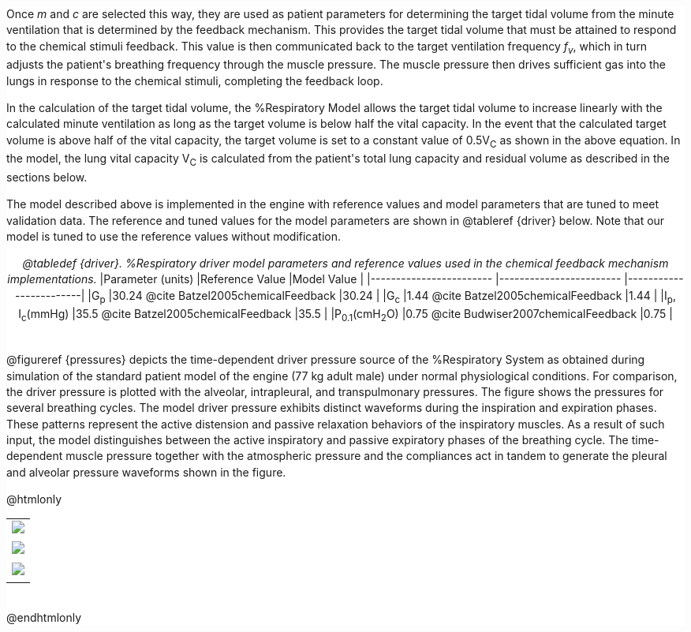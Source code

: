 Once <i>m</i> and <i>c</i> are selected this way, they are used as patient parameters for determining the target tidal volume from the minute ventilation that is determined by the feedback mechanism. This provides the target tidal volume that must be attained to respond to the chemical stimuli feedback. This value is then communicated back to the target ventilation frequency <i>f<sub>v</sub></i>, which in turn adjusts the patient's breathing frequency through the muscle pressure. The muscle pressure then drives sufficient gas into the lungs in response to the chemical stimuli, completing the feedback loop. 

In the calculation of the target tidal volume, the %Respiratory Model allows the target tidal volume to increase linearly with the calculated minute ventilation as long as the target volume is below half the vital capacity. In the event that the calculated target volume is above half of the vital capacity, the target volume is set to a constant value of 0.5V<sub>C</sub> as shown in the above equation. In the model, the lung vital capacity V<sub>C</sub> is calculated from the patient's total lung capacity and residual volume as described in the sections below.

The model described above is implemented in the engine with reference values and model parameters that are tuned to meet validation data. The reference and tuned values for the model parameters are shown in @tableref {driver} below. Note that our model is tuned to use the reference values without modification.

<center>
<i>@tabledef {driver}. %Respiratory driver model parameters and reference values used in the chemical feedback mechanism implementations.</i>
|Parameter (units)                        |Reference Value                           |Model Value             |
|------------------------                 |------------------------                  |------------------------|
|G<sub>p</sub>                            |30.24 @cite Batzel2005chemicalFeedback    |30.24                   |
|G<sub>c</sub>                            |1.44  @cite Batzel2005chemicalFeedback    |1.44                    |
|I<sub>p</sub>, I<sub>c</sub>(mmHg)       |35.5  @cite Batzel2005chemicalFeedback    |35.5                    |
|P<sub>0.1</sub>(cmH<SUB>2</SUB>O)        |0.75  @cite Budwiser2007chemicalFeedback  |0.75                    |
</center><br>

@figureref {pressures} depicts the time-dependent driver pressure source of the %Respiratory System as obtained during simulation of the standard patient model of the engine (77 kg adult male) under normal physiological conditions. For comparison, the driver pressure is plotted with the alveolar, intrapleural, and transpulmonary pressures. The figure shows the pressures for several breathing cycles. The model driver pressure exhibits distinct waveforms during the inspiration and expiration phases. These patterns represent the active distension and passive relaxation behaviors of the inspiratory muscles. As a result of such input, the model distinguishes between the active inspiratory and passive expiratory phases of the breathing cycle. The time-dependent muscle pressure together with the atmospheric pressure and the compliances act in tandem to generate the pleural and alveolar pressure waveforms shown in the figure.

@htmlonly
<center>
<table border="0">
<tr>
    <td><a href="./plots/Respiratory/Muscle_Pressure.jpg"><img src="./plots/Respiratory/Muscle_Pressure.jpg" width="800"></a></td>
</tr>
<tr>
    <td><a href="./plots/Respiratory/Pleural_and_Alveoli_Pressure.jpg"><img src="./plots/Respiratory/Pleural_and_Alveoli_Pressure.jpg" width="800"></a></td>
</tr>
<tr>
    <td><a href="./plots/Respiratory/Transpulmonary_Pressure.jpg"><img src="./plots/Respiratory/Transpulmonary_Pressure.jpg" width="800"></a></td>
</tr>
</table>
<br>
</center>
@endhtmlonly
<center>